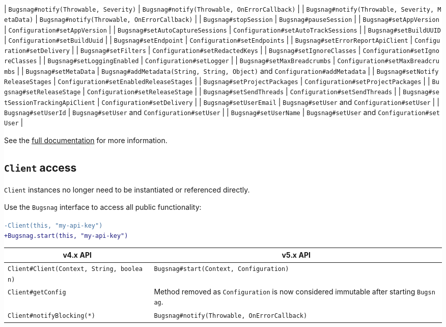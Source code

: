 | `Bugsnag#notify(Throwable, Severity)` | `Bugsnag#notify(Throwable, OnErrorCallback)` |
| `Bugsnag#notify(Throwable, Severity, MetaData)` | `Bugsnag#notify(Throwable, OnErrorCallback)` |
| `Bugsnag#stopSession` | `Bugsnag#pauseSession` |
| `Bugsnag#setAppVersion` | `Configuration#setAppVersion` |
| `Bugsnag#setAutoCaptureSessions` | `Configuration#setAutoTrackSessions` |
| `Bugsnag#setBuildUUID` | `Configuration#setBuildUuid` |
| `Bugsnag#setEndpoint` | `Configuration#setEndpoints` |
| `Bugsnag#setErrorReportApiClient` | `Configuration#setDelivery` |
| `Bugsnag#setFilters` | `Configuration#setRedactedKeys` |
| `Bugsnag#setIgnoreClasses` | `Configuration#setIgnoreClasses` |
| `Bugsnag#setLoggingEnabled` | `Configuration#setLogger` |
| `Bugsnag#setMaxBreadcrumbs` | `Configuration#setMaxBreadcrumbs` |
| `Bugsnag#setMetaData` | `Bugsnag#addMetadata(String, String, Object)` and `Configuration#addMetadata` |
| `Bugsnag#setNotifyReleaseStages` | `Configuration#setEnabledReleaseStages` |
| `Bugsnag#setProjectPackages` | `Configuration#setProjectPackages` |
| `Bugsnag#setReleaseStage` | `Configuration#setReleaseStage` |
| `Bugsnag#setSendThreads` | `Configuration#setSendThreads` |
| `Bugsnag#setSessionTrackingApiClient` | `Configuration#setDelivery` |
| `Bugsnag#setUserEmail` | `Bugsnag#setUser` and `Configuration#setUser` |
| `Bugsnag#setUserId` | `Bugsnag#setUser` and `Configuration#setUser` |
| `Bugsnag#setUserName` | `Bugsnag#setUser` and `Configuration#setUser` |

See the [full documentation](https://docs.bugsnag.com/platforms/android) for more information.

## `Client` access

`Client` instances no longer need to be instantiated or referenced directly. 

Use the `Bugsnag` interface to access all public functionality:

```diff
-Client(this, "my-api-key")
+Bugsnag.start(this, "my-api-key")
```

| v4.x API  | v5.x API |
| ------------- | ------------- |
| `Client#Client(Context, String, boolean)`  | `Bugsnag#start(Context, Configuration)` |
| `Client#getConfig`  | Method removed as `Configuration` is now considered immutable after starting `Bugsnag`. |
| `Client#notifyBlocking(*)`  | `Bugsnag#notify(Throwable, OnErrorCallback)` |
